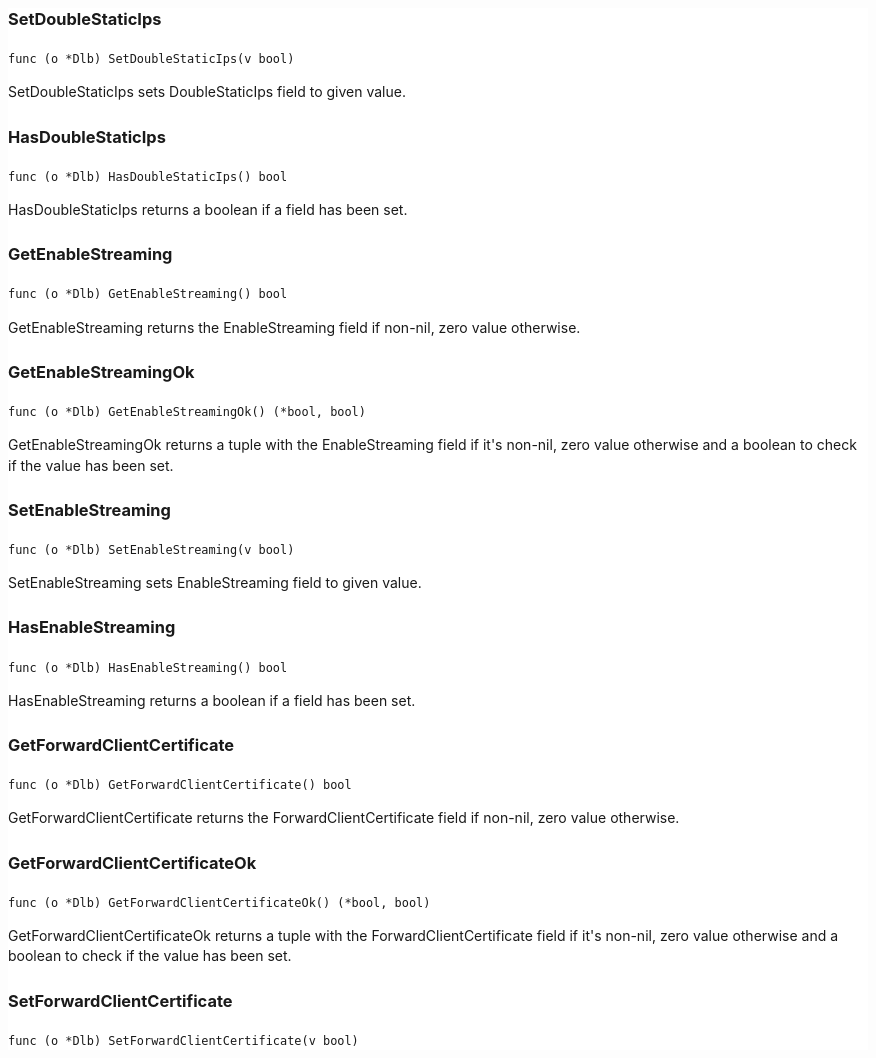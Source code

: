 ### SetDoubleStaticIps

`func (o *Dlb) SetDoubleStaticIps(v bool)`

SetDoubleStaticIps sets DoubleStaticIps field to given value.

### HasDoubleStaticIps

`func (o *Dlb) HasDoubleStaticIps() bool`

HasDoubleStaticIps returns a boolean if a field has been set.

### GetEnableStreaming

`func (o *Dlb) GetEnableStreaming() bool`

GetEnableStreaming returns the EnableStreaming field if non-nil, zero value otherwise.

### GetEnableStreamingOk

`func (o *Dlb) GetEnableStreamingOk() (*bool, bool)`

GetEnableStreamingOk returns a tuple with the EnableStreaming field if it's non-nil, zero value otherwise
and a boolean to check if the value has been set.

### SetEnableStreaming

`func (o *Dlb) SetEnableStreaming(v bool)`

SetEnableStreaming sets EnableStreaming field to given value.

### HasEnableStreaming

`func (o *Dlb) HasEnableStreaming() bool`

HasEnableStreaming returns a boolean if a field has been set.

### GetForwardClientCertificate

`func (o *Dlb) GetForwardClientCertificate() bool`

GetForwardClientCertificate returns the ForwardClientCertificate field if non-nil, zero value otherwise.

### GetForwardClientCertificateOk

`func (o *Dlb) GetForwardClientCertificateOk() (*bool, bool)`

GetForwardClientCertificateOk returns a tuple with the ForwardClientCertificate field if it's non-nil, zero value otherwise
and a boolean to check if the value has been set.

### SetForwardClientCertificate

`func (o *Dlb) SetForwardClientCertificate(v bool)`
